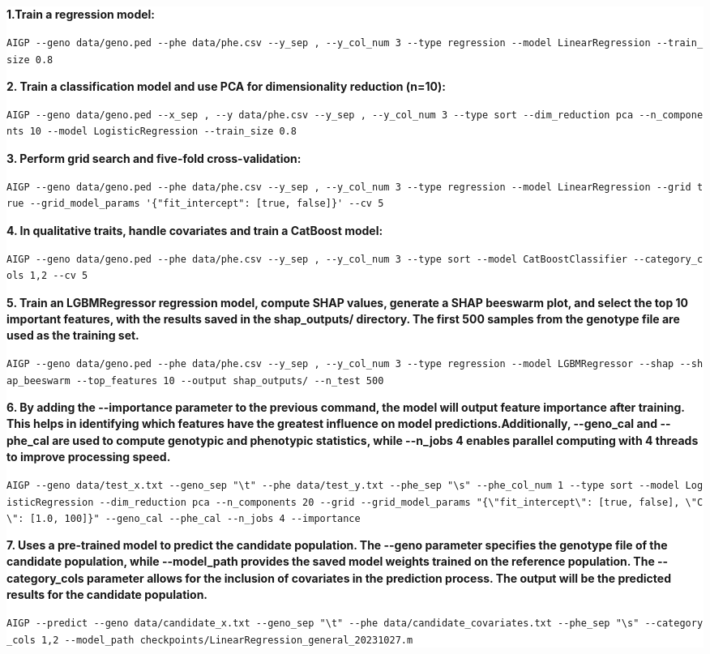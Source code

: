 **1.Train a regression model:**

```shell
AIGP --geno data/geno.ped --phe data/phe.csv --y_sep , --y_col_num 3 --type regression --model LinearRegression --train_size 0.8

```

**2. Train a classification model and use PCA for dimensionality reduction (n=10):**

```shell
AIGP --geno data/geno.ped --x_sep , --y data/phe.csv --y_sep , --y_col_num 3 --type sort --dim_reduction pca --n_components 10 --model LogisticRegression --train_size 0.8
```

**3. Perform grid search and five-fold cross-validation:**

```shell
AIGP --geno data/geno.ped --phe data/phe.csv --y_sep , --y_col_num 3 --type regression --model LinearRegression --grid true --grid_model_params '{"fit_intercept": [true, false]}' --cv 5
```

**4. In qualitative traits, handle covariates and train a CatBoost model:**

```shell
AIGP --geno data/geno.ped --phe data/phe.csv --y_sep , --y_col_num 3 --type sort --model CatBoostClassifier --category_cols 1,2 --cv 5
```

**5. Train an LGBMRegressor regression model, compute SHAP values, generate a SHAP beeswarm plot, and select the top 10 important features, with the results saved in the shap_outputs/ directory. The first 500 samples from the genotype file are used as the training set.**

```shell
AIGP --geno data/geno.ped --phe data/phe.csv --y_sep , --y_col_num 3 --type regression --model LGBMRegressor --shap --shap_beeswarm --top_features 10 --output shap_outputs/ --n_test 500
```

**6. By adding the --importance parameter to the previous command, the model will output feature importance after training. This helps in identifying which features have the greatest influence on model predictions.Additionally, --geno_cal and --phe_cal are used to compute genotypic and phenotypic statistics, while --n_jobs 4 enables parallel computing with 4 threads to improve processing speed.**

```shell
AIGP --geno data/test_x.txt --geno_sep "\t" --phe data/test_y.txt --phe_sep "\s" --phe_col_num 1 --type sort --model LogisticRegression --dim_reduction pca --n_components 20 --grid --grid_model_params "{\"fit_intercept\": [true, false], \"C\": [1.0, 100]}" --geno_cal --phe_cal --n_jobs 4 --importance 

```

**7. Uses a pre-trained model to predict the candidate population. The --geno parameter specifies the genotype file of the candidate population, while --model_path provides the saved model weights trained on the reference population. The --category_cols parameter allows for the inclusion of covariates in the prediction process. The output will be the predicted results for the candidate population.**

```shell
AIGP --predict --geno data/candidate_x.txt --geno_sep "\t" --phe data/candidate_covariates.txt --phe_sep "\s" --category_cols 1,2 --model_path checkpoints/LinearRegression_general_20231027.m

```


